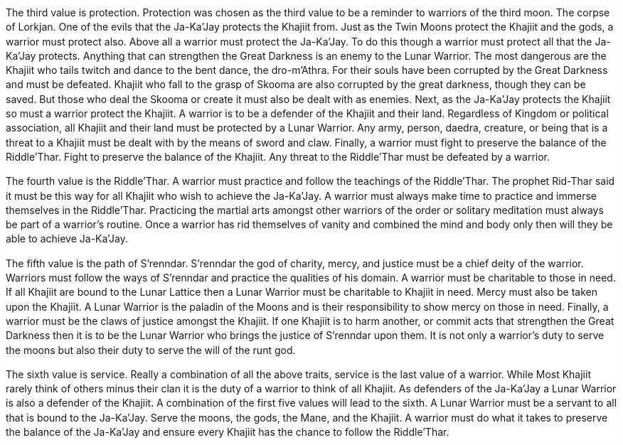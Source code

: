 The third value is protection. Protection was chosen as the third value to be a reminder to warriors of the third moon. The corpse of Lorkjan. One of the evils that the Ja-Ka’Jay protects the Khajiit from. Just as the Twin Moons protect the Khajiit and the gods, a warrior must protect also. Above all a warrior must protect the Ja-Ka’Jay. To do this though a warrior must protect all that the Ja-Ka’Jay protects. Anything that can strengthen the Great Darkness is an enemy to the Lunar Warrior. The most dangerous are the Khajiit who tails twitch and dance to the bent dance, the dro-m’Athra. For their souls have been corrupted by the Great Darkness and must be defeated. Khajiit who fall to the grasp of Skooma are also corrupted by the great darkness, though they can be saved. But those who deal the Skooma or create it must also be dealt with as enemies. Next, as the Ja-Ka’Jay protects the Khajiit so must a warrior protect the Khajiit. A warrior is to be a defender of the Khajiit and their land. Regardless of Kingdom or political association, all Khajiit and their land must be protected by a Lunar Warrior. Any army, person, daedra, creature, or being that is a threat to a Khajiit must be dealt with by the means of sword and claw. Finally, a warrior must fight to preserve the balance of the Riddle’Thar. Fight to preserve the balance of the Khajiit. Any threat to the Riddle’Thar must be defeated by a warrior. 
 
The fourth value is the Riddle’Thar. A warrior must practice and follow the teachings of the Riddle’Thar. The prophet Rid-Thar said it must be this way for all Khajiit who wish to achieve the Ja-Ka’Jay. A warrior must always make time to practice and immerse themselves in the Riddle’Thar. Practicing the martial arts amongst other warriors of the order or solitary meditation must always be part of a warrior’s routine. Once a warrior has rid themselves of vanity and combined the mind and body only then will they be able to achieve Ja-Ka’Jay. 
 
The fifth value is the path of S’renndar. S’renndar the god of charity, mercy, and justice must be a chief deity of the warrior. Warriors must follow the ways of S’renndar and practice the qualities of his domain. A warrior must be charitable to those in need. If all Khajiit are bound to the Lunar Lattice then a Lunar Warrior must be charitable to Khajiit in need. Mercy must also be taken upon the Khajiit. A Lunar Warrior is the paladin of the Moons and is their responsibility to show mercy on those in need. Finally, a warrior must be the claws of justice amongst the Khajiit. If one Khajiit is to harm another, or commit acts that strengthen the Great Darkness then it is to be the Lunar Warrior who brings the justice of S’renndar upon them. It is not only a warrior’s duty to serve the moons but also their duty to serve the will of the runt god. 
 
The sixth value is service. Really a combination of all the above traits, service is the last value of a warrior. While Most Khajiit rarely think of others minus their clan it is the duty of a warrior to think of all Khajiit. As defenders of the Ja-Ka’Jay a Lunar Warrior is also a defender of the Khajiit. A combination of the first five values will lead to the sixth. A Lunar Warrior must be a servant to all that is bound to the Ja-Ka’Jay. Serve the moons, the gods, the Mane, and the Khajiit. A warrior must do what it takes to preserve the balance of the Ja-Ka’Jay and ensure every Khajiit has the chance to follow the Riddle’Thar. 
 